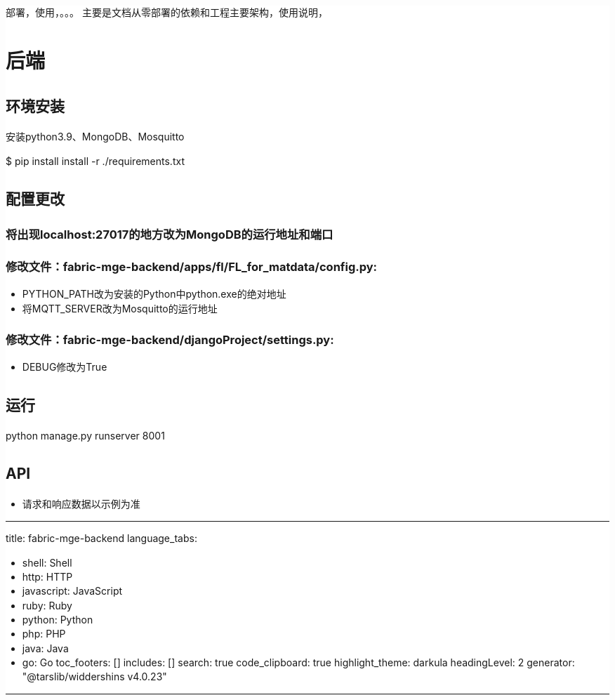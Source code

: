部署，使用，。。。
主要是文档从零部署的依赖和工程主要架构，使用说明，

# 后端

## 环境安装
安装python3.9、MongoDB、Mosquitto

$ pip install install -r ./requirements.txt

## 配置更改
### 将出现localhost:27017的地方改为MongoDB的运行地址和端口

### 修改文件：fabric-mge-backend/apps/fl/FL_for_matdata/config.py:
- PYTHON_PATH改为安装的Python中python.exe的绝对地址
- 将MQTT_SERVER改为Mosquitto的运行地址

### 修改文件：fabric-mge-backend/djangoProject/settings.py:
- DEBUG修改为True
## 运行
python manage.py runserver 8001


## API
- 请求和响应数据以示例为准
---
title: fabric-mge-backend
language_tabs:
  - shell: Shell
  - http: HTTP
  - javascript: JavaScript
  - ruby: Ruby
  - python: Python
  - php: PHP
  - java: Java
  - go: Go
toc_footers: []
includes: []
search: true
code_clipboard: true
highlight_theme: darkula
headingLevel: 2
generator: "@tarslib/widdershins v4.0.23"

---
